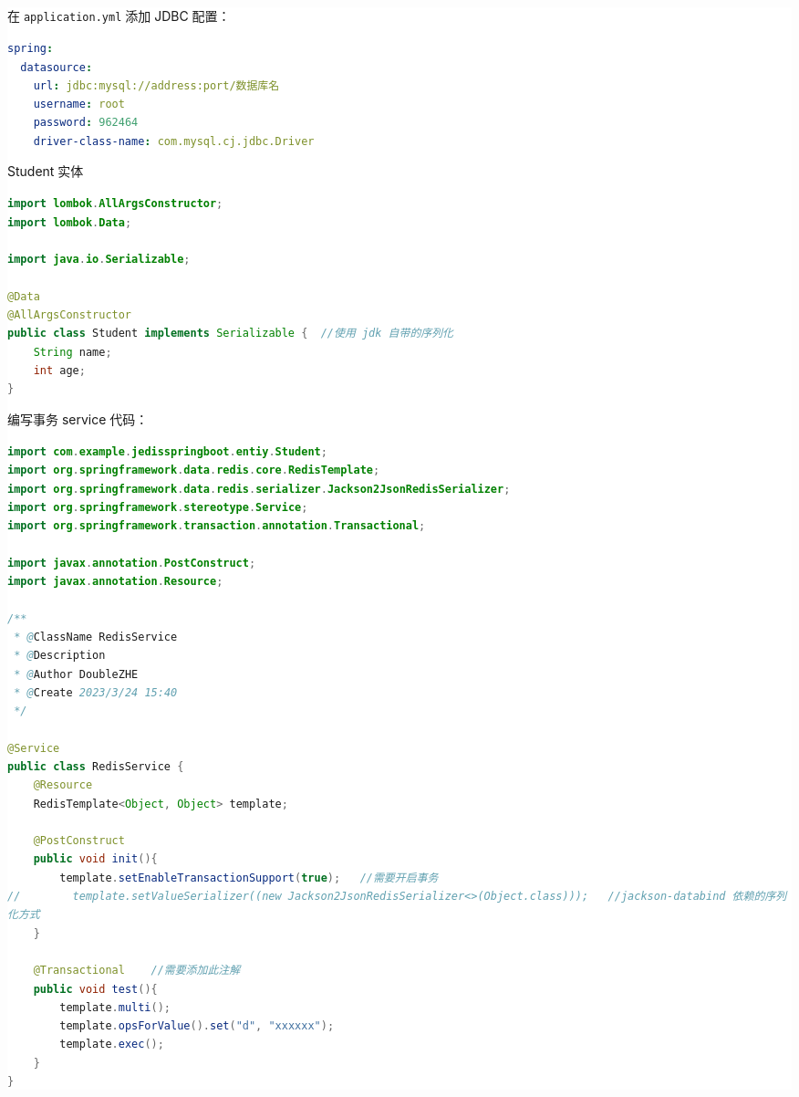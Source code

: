 在  `application.yml` 添加 JDBC 配置：

```yml
spring:
  datasource:
    url: jdbc:mysql://address:port/数据库名
    username: root
    password: 962464
    driver-class-name: com.mysql.cj.jdbc.Driver
```

Student 实体

```java
import lombok.AllArgsConstructor;
import lombok.Data;

import java.io.Serializable;

@Data
@AllArgsConstructor
public class Student implements Serializable {	//使用 jdk 自带的序列化
    String name;
    int age;
}
```

编写事务 service 代码：

```java
import com.example.jedisspringboot.entiy.Student;
import org.springframework.data.redis.core.RedisTemplate;
import org.springframework.data.redis.serializer.Jackson2JsonRedisSerializer;
import org.springframework.stereotype.Service;
import org.springframework.transaction.annotation.Transactional;

import javax.annotation.PostConstruct;
import javax.annotation.Resource;

/**
 * @ClassName RedisService
 * @Description
 * @Author DoubleZHE
 * @Create 2023/3/24 15:40
 */

@Service
public class RedisService {
    @Resource
    RedisTemplate<Object, Object> template;

    @PostConstruct
    public void init(){
        template.setEnableTransactionSupport(true);   //需要开启事务
//        template.setValueSerializer((new Jackson2JsonRedisSerializer<>(Object.class)));	//jackson-databind 依赖的序列化方式
    }

    @Transactional    //需要添加此注解
    public void test(){
        template.multi();
        template.opsForValue().set("d", "xxxxxx");
        template.exec();
    }
}
```
